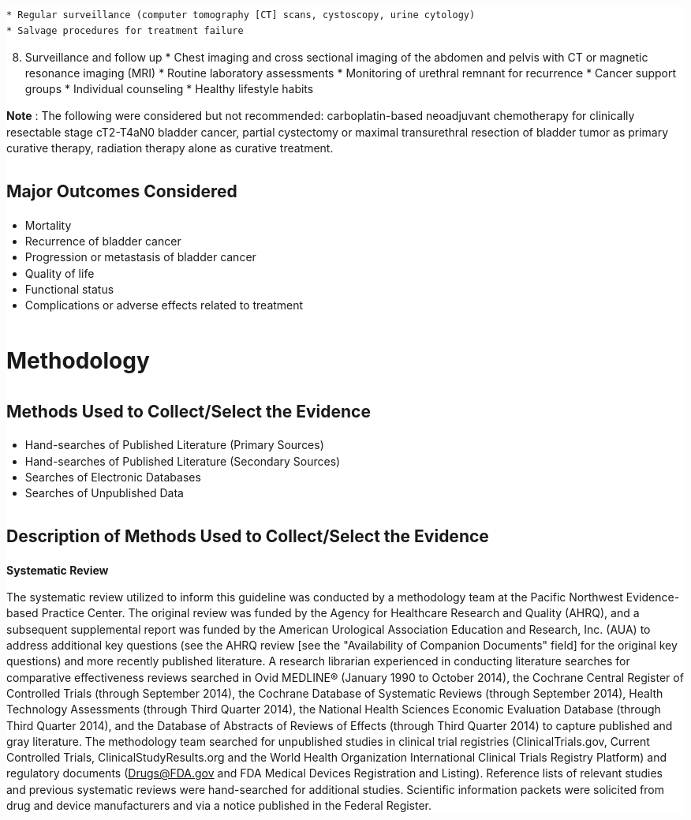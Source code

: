     * Regular surveillance (computer tomography [CT] scans, cystoscopy, urine cytology) 
    * Salvage procedures for treatment failure 
  8. Surveillance and follow up 
    * Chest imaging and cross sectional imaging of the abdomen and pelvis with CT or magnetic resonance imaging (MRI) 
    * Routine laboratory assessments 
    * Monitoring of urethral remnant for recurrence 
    * Cancer support groups 
    * Individual counseling 
    * Healthy lifestyle habits 



**Note** : The following were considered but not recommended: carboplatin-based neoadjuvant chemotherapy for clinically resectable stage cT2-T4aN0 bladder cancer, partial cystectomy or maximal transurethral resection of bladder tumor as primary curative therapy, radiation therapy alone as curative treatment. 

## Major Outcomes Considered



  * Mortality 
  * Recurrence of bladder cancer 
  * Progression or metastasis of bladder cancer 
  * Quality of life 
  * Functional status 
  * Complications or adverse effects related to treatment 



# Methodology

## Methods Used to Collect/Select the Evidence

- Hand-searches of Published Literature (Primary Sources)
- Hand-searches of Published Literature (Secondary Sources)
- Searches of Electronic Databases
- Searches of Unpublished Data

## Description of Methods Used to Collect/Select the Evidence



**Systematic Review**

The systematic review utilized to inform this guideline was conducted by a methodology team at the Pacific Northwest Evidence-based Practice Center. The original review was funded by the Agency for Healthcare Research and Quality (AHRQ), and a subsequent supplemental report was funded by the American Urological Association Education and Research, Inc. (AUA) to address additional key questions (see the AHRQ review [see the "Availability of Companion Documents" field] for the original key questions) and more recently published literature. A research librarian experienced in conducting literature searches for comparative effectiveness reviews searched in Ovid MEDLINE® (January 1990 to October 2014), the Cochrane Central Register of Controlled Trials (through September 2014), the Cochrane Database of Systematic Reviews (through September 2014), Health Technology Assessments (through Third Quarter 2014), the National Health Sciences Economic Evaluation Database (through Third Quarter 2014), and the Database of Abstracts of Reviews of Effects (through Third Quarter 2014) to capture published and gray literature. The methodology team searched for unpublished studies in clinical trial registries (ClinicalTrials.gov, Current Controlled Trials, ClinicalStudyResults.org and the World Health Organization International Clinical Trials Registry Platform) and regulatory documents (Drugs@FDA.gov and FDA Medical Devices Registration and Listing). Reference lists of relevant studies and previous systematic reviews were hand-searched for additional studies. Scientific information packets were solicited from drug and device manufacturers and via a notice published in the Federal Register.
